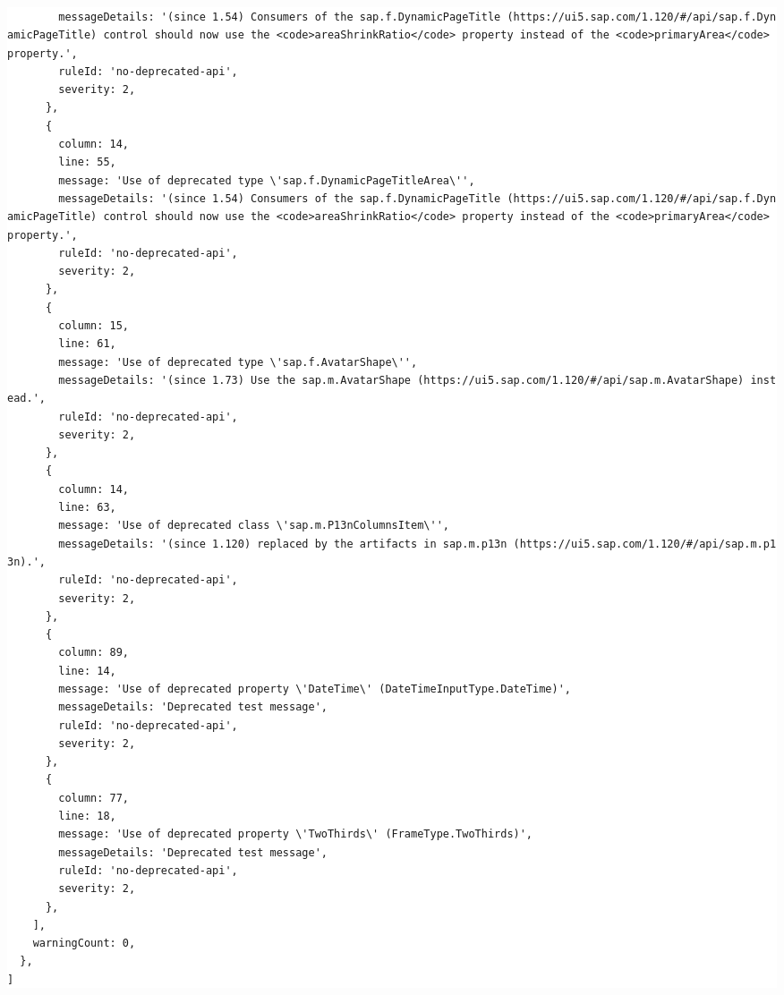            messageDetails: '(since 1.54) Consumers of the sap.f.DynamicPageTitle (https://ui5.sap.com/1.120/#/api/sap.f.DynamicPageTitle) control should now use the <code>areaShrinkRatio</code> property instead of the <code>primaryArea</code> property.',
            ruleId: 'no-deprecated-api',
            severity: 2,
          },
          {
            column: 14,
            line: 55,
            message: 'Use of deprecated type \'sap.f.DynamicPageTitleArea\'',
            messageDetails: '(since 1.54) Consumers of the sap.f.DynamicPageTitle (https://ui5.sap.com/1.120/#/api/sap.f.DynamicPageTitle) control should now use the <code>areaShrinkRatio</code> property instead of the <code>primaryArea</code> property.',
            ruleId: 'no-deprecated-api',
            severity: 2,
          },
          {
            column: 15,
            line: 61,
            message: 'Use of deprecated type \'sap.f.AvatarShape\'',
            messageDetails: '(since 1.73) Use the sap.m.AvatarShape (https://ui5.sap.com/1.120/#/api/sap.m.AvatarShape) instead.',
            ruleId: 'no-deprecated-api',
            severity: 2,
          },
          {
            column: 14,
            line: 63,
            message: 'Use of deprecated class \'sap.m.P13nColumnsItem\'',
            messageDetails: '(since 1.120) replaced by the artifacts in sap.m.p13n (https://ui5.sap.com/1.120/#/api/sap.m.p13n).',
            ruleId: 'no-deprecated-api',
            severity: 2,
          },
          {
            column: 89,
            line: 14,
            message: 'Use of deprecated property \'DateTime\' (DateTimeInputType.DateTime)',
            messageDetails: 'Deprecated test message',
            ruleId: 'no-deprecated-api',
            severity: 2,
          },
          {
            column: 77,
            line: 18,
            message: 'Use of deprecated property \'TwoThirds\' (FrameType.TwoThirds)',
            messageDetails: 'Deprecated test message',
            ruleId: 'no-deprecated-api',
            severity: 2,
          },
        ],
        warningCount: 0,
      },
    ]
